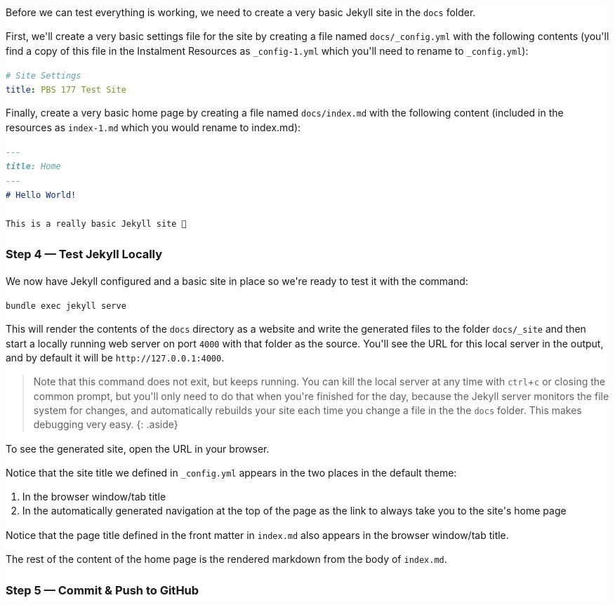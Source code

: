 Before we can test everything is working, we need to create a very basic Jekyll site in the `docs` folder.

First, we'll create a very basic settings file for the site by creating a file named `docs/_config.yml` with the following contents (you'll find a copy of this file in the Instalment Resources as `_config-1.yml` which you'll need to rename to `_config.yml`):

```yaml
# Site Settings
title: PBS 177 Test Site
```

Finally, create a very basic home page by creating a file named `docs/index.md` with the following content (included in the resources as `index-1.md` which you would rename to index.md):

```markdown
---
title: Home
---
# Hello World!

This is a really basic Jekyll site 🙂
```

### Step 4 — Test Jekyll Locally

We now have Jekyll configured and a basic site in place so we're ready to test it with the command:

```sh
bundle exec jekyll serve
```

This will render the contents of the `docs` directory as a website and write the generated files to the folder `docs/_site` and then start a locally running web server on port `4000` with that folder as the source. You'll see the URL for this local server in the output, and by default it will be `http://127.0.0.1:4000`. 

> Note that this command does not exit, but keeps running. You can kill the local server at any time with `ctrl`+`c` or closing the common prompt, but you'll only need to do that when you're finished for the day, because the Jekyll server monitors the file system for changes, and automatically rebuilds your site each time you change a file in the the `docs` folder. This makes debugging very easy.
{: .aside}

To see the generated site, open the URL in your browser.

Notice that the site title we defined in `_config.yml` appears in the two places in the default theme:

1. In the browser window/tab title
2. In the automatically generated navigation at the top of the page as the link to always take you to the site's home page

Notice that the page title defined in the front matter in `index.md` also appears in the browser window/tab title.

The rest of the content of the home page is the rendered markdown from the body of `index.md`.

### Step 5 — Commit & Push to GitHub
